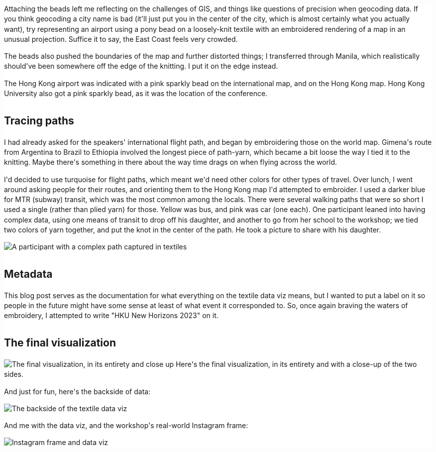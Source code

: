 Attaching the beads left me reflecting on the challenges of GIS, and things like questions of precision when geocoding data. If you think geocoding a city name is bad (it'll just put you in the center of the city, which is almost certainly what you actually want), try representing an airport using a pony bead on a loosely-knit textile with an embroidered rendering of a map in an unusual projection. Suffice it to say, the East Coast feels very crowded.

The beads also pushed the boundaries of the map and further distorted things; I transferred through Manila, which realistically should've been somewhere off the edge of the knitting. I put it on the edge instead.

The Hong Kong airport was indicated with a pink sparkly bead on the international map, and on the Hong Kong map. Hong Kong University also got a pink sparkly bead, as it was the location of the conference.

## Tracing paths

I had already asked for the speakers' international flight path, and began by embroidering those on the world map. Gimena's route from Argentina to Brazil to Ethiopia involved the longest piece of path-yarn, which became a bit loose the way I tied it to the knitting. Maybe there's something in there about the way time drags on when flying across the world.

I'd decided to use turquoise for flight paths, which meant we'd need other colors for other types of travel. Over lunch, I went around asking people for their routes, and orienting them to the Hong Kong map I'd attempted to embroider. I used a darker blue for MTR (subway) transit, which was the most common among the locals. There were several walking paths that were so short I used a single (rather than plied yarn) for those. Yellow was bus, and pink was car (one each). One participant leaned into having complex data, using one means of transit to drop off his daughter, and another to go from her school to the workshop; we tied two colors of yarn together, and put the knot in the center of the path. He took a picture to share with his daughter.

![A participant with a complex path captured in textiles](/assets/images/blog-complex-path.jpg)

## Metadata

This blog post serves as the documentation for what everything on the textile data viz means, but I wanted to put a label on it so people in the future might have some sense at least of what event it corresponded to. So, once again braving the waters of embroidery, I attempted to write "HKU New Horizons 2023" on it.

## The final visualization

![The final visualization, in its entirety and close up](/assets/images/blog-hku-final.jpg)
Here's the final visualization, in its entirety and with a close-up of the two sides.

And just for fun, here's the backside of data:

![The backside of the textile data viz](/assets/images/blog-data-backside.jpg)

And me with the data viz, and the workshop's real-world Instagram frame:

![Instagram frame and data viz](/assets/images/blog-hku-instagram.jpg)
